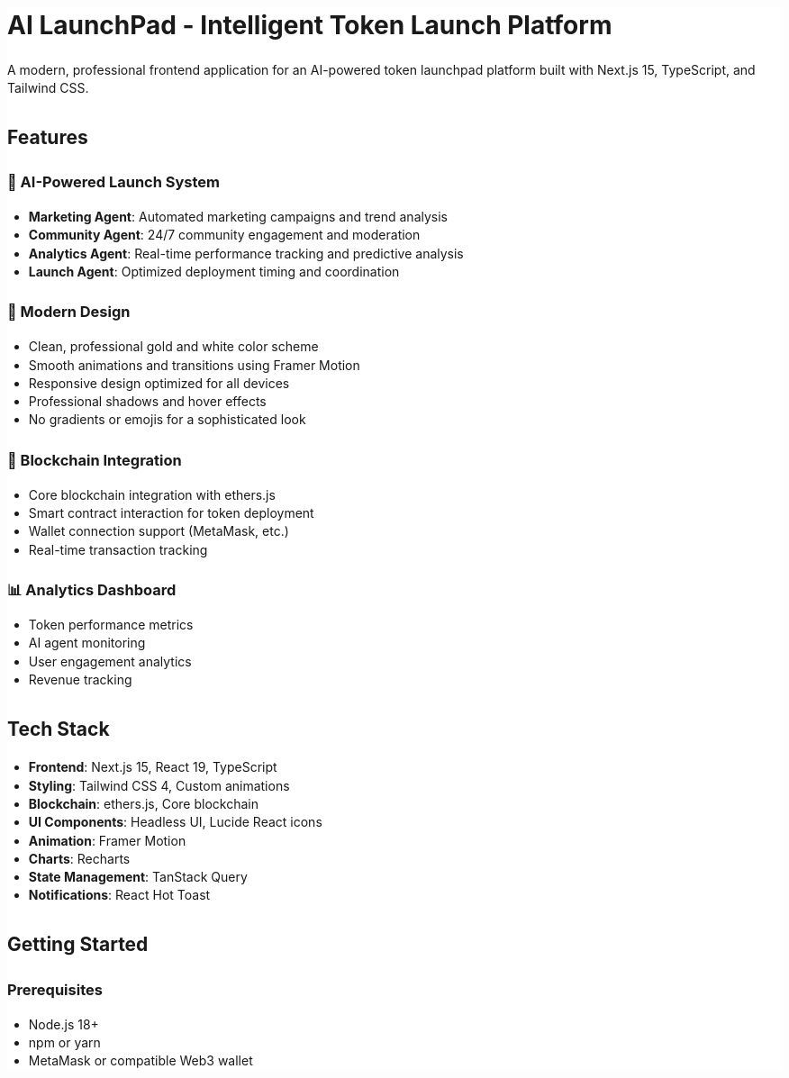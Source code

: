 # AI LaunchPad - Intelligent Token Launch Platform

A modern, professional frontend application for an AI-powered token launchpad platform built with Next.js 15, TypeScript, and Tailwind CSS.

## Features

### 🤖 AI-Powered Launch System
- **Marketing Agent**: Automated marketing campaigns and trend analysis
- **Community Agent**: 24/7 community engagement and moderation
- **Analytics Agent**: Real-time performance tracking and predictive analysis  
- **Launch Agent**: Optimized deployment timing and coordination

### 🎨 Modern Design
- Clean, professional gold and white color scheme
- Smooth animations and transitions using Framer Motion
- Responsive design optimized for all devices
- Professional shadows and hover effects
- No gradients or emojis for a sophisticated look

### 🔗 Blockchain Integration
- Core blockchain integration with ethers.js
- Smart contract interaction for token deployment
- Wallet connection support (MetaMask, etc.)
- Real-time transaction tracking

### 📊 Analytics Dashboard
- Token performance metrics
- AI agent monitoring
- User engagement analytics
- Revenue tracking

## Tech Stack

- **Frontend**: Next.js 15, React 19, TypeScript
- **Styling**: Tailwind CSS 4, Custom animations
- **Blockchain**: ethers.js, Core blockchain
- **UI Components**: Headless UI, Lucide React icons
- **Animation**: Framer Motion
- **Charts**: Recharts
- **State Management**: TanStack Query
- **Notifications**: React Hot Toast

## Getting Started

### Prerequisites
- Node.js 18+ 
- npm or yarn
- MetaMask or compatible Web3 wallet
